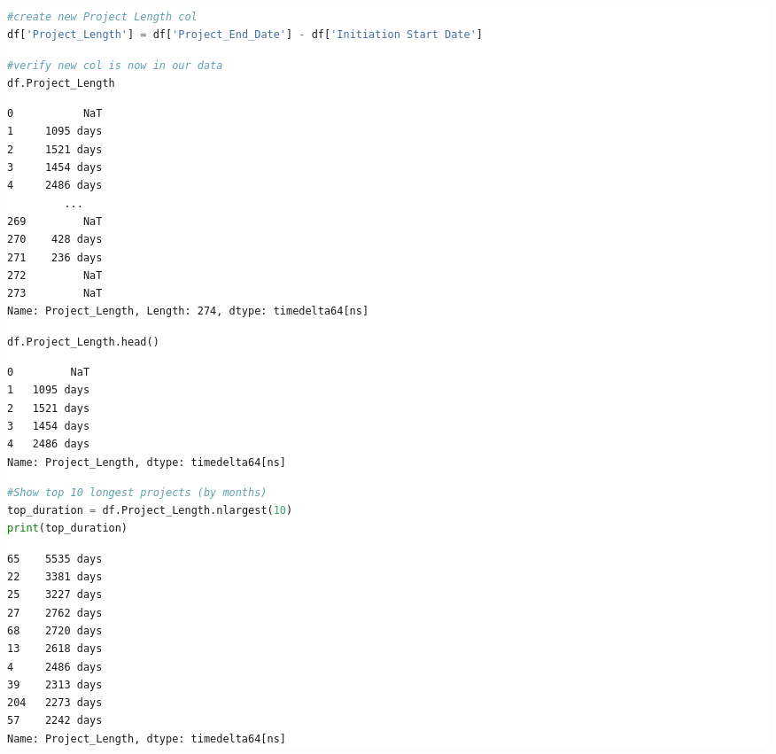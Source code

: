 
```python
#create new Project Length col
df['Project_Length'] = df['Project_End_Date'] - df['Initiation Start Date']
```


```python
#verify new col is now in our data
df.Project_Length
```




    0           NaT
    1     1095 days
    2     1521 days
    3     1454 days
    4     2486 days
             ...   
    269         NaT
    270    428 days
    271    236 days
    272         NaT
    273         NaT
    Name: Project_Length, Length: 274, dtype: timedelta64[ns]




```python
df.Project_Length.head()
```




    0         NaT
    1   1095 days
    2   1521 days
    3   1454 days
    4   2486 days
    Name: Project_Length, dtype: timedelta64[ns]




```python
#Show top 10 longest projects (by months)
top_duration = df.Project_Length.nlargest(10)
print(top_duration)
```

    65    5535 days
    22    3381 days
    25    3227 days
    27    2762 days
    68    2720 days
    13    2618 days
    4     2486 days
    39    2313 days
    204   2273 days
    57    2242 days
    Name: Project_Length, dtype: timedelta64[ns]
